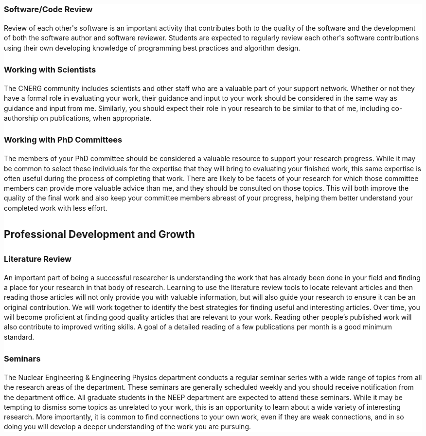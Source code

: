 ### Software/Code Review

Review of each other's software is an important activity that contributes both
to the quality of the software and the development of both the software author
and software reviewer. Students are expected to regularly review each other's
software contributions using their own developing knowledge of programming
best practices and algorithm design.

### Working with Scientists

The CNERG community includes scientists and other staff who are a valuable part
of your support network.  Whether or not they have a formal role in evaluating
your work, their guidance and input to your work should be considered in the
same way as guidance and input from me.  Similarly, you should expect their role
in your research to be similar to that of me, including co-authorship on
publications, when appropriate.

### Working with PhD Committees

The members of your PhD committee should be considered a valuable resource to
support your research progress.  While it may be common to select these
individuals for the expertise that they will bring to evaluating your finished
work, this same expertise is often useful during the process of completing that
work.  There are likely to be facets of your research for which those committee
members can provide more valuable advice than me, and they should be
consulted on those topics.  This will both improve the quality of the final work
and also keep your committee members abreast of your progress, helping them
better understand your completed work with less effort.

## Professional Development and Growth

### Literature Review

An important part of being a successful researcher is understanding the work
that has already been done in your field and finding a place for your research
in that body of research.  Learning to use the literature review tools to locate
relevant articles and then reading those articles will not only provide you with
valuable information, but will also guide your research to ensure it can be an
original contribution.  We will work together to identify the best strategies
for finding useful and interesting articles.  Over time, you will become
proficient at finding good quality articles that are relevant to your work.
Reading other people’s published work will also contribute to improved writing
skills.  A goal of a detailed reading of a few publications per month is a good
minimum standard.

### Seminars

The Nuclear Engineering & Engineering Physics department conducts a regular
seminar series with a wide range of topics from all the research areas of the
department.  These seminars are generally scheduled weekly and you should
receive notification from the department office.  All graduate students in the
NEEP department are expected to attend these seminars.  While it may be tempting
to dismiss some topics as unrelated to your work, this is an opportunity to
learn about a wide variety of interesting research.  More importantly, it is
common to find connections to your own work, even if they are weak connections,
and in so doing you will develop a deeper understanding of the work you are
pursuing.
